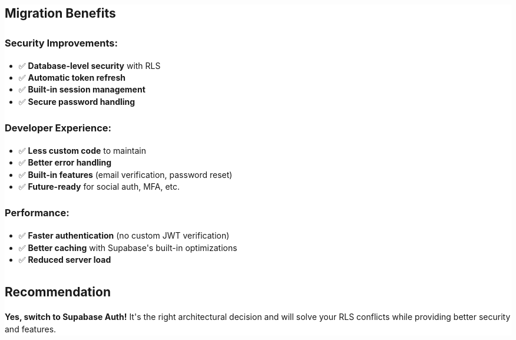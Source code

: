 ## Migration Benefits

### Security Improvements:
- ✅ **Database-level security** with RLS
- ✅ **Automatic token refresh**
- ✅ **Built-in session management**
- ✅ **Secure password handling**

### Developer Experience:
- ✅ **Less custom code** to maintain
- ✅ **Better error handling**
- ✅ **Built-in features** (email verification, password reset)
- ✅ **Future-ready** for social auth, MFA, etc.

### Performance:
- ✅ **Faster authentication** (no custom JWT verification)
- ✅ **Better caching** with Supabase's built-in optimizations
- ✅ **Reduced server load**

## Recommendation

**Yes, switch to Supabase Auth!** It's the right architectural decision and will solve your RLS conflicts while providing better security and features.
